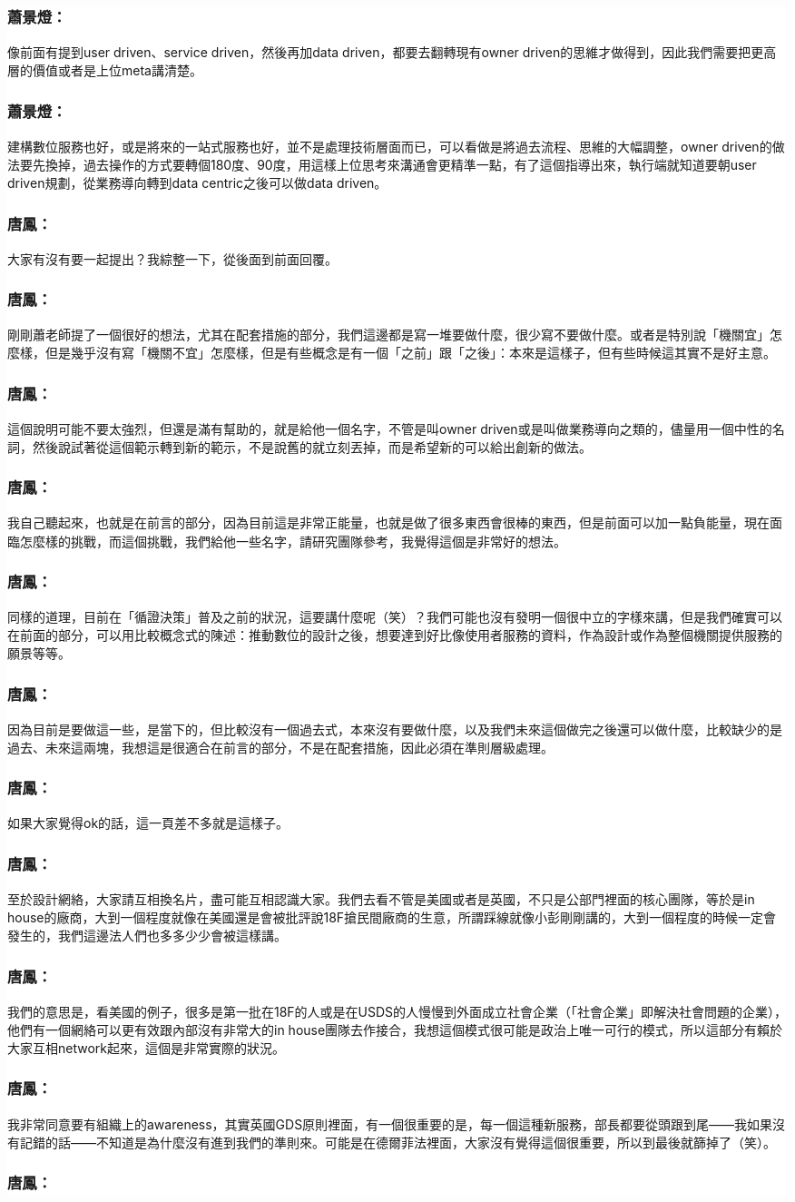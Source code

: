 ### 蕭景燈：
像前面有提到user driven、service driven，然後再加data driven，都要去翻轉現有owner driven的思維才做得到，因此我們需要把更高層的價值或者是上位meta講清楚。

### 蕭景燈：
建構數位服務也好，或是將來的一站式服務也好，並不是處理技術層面而已，可以看做是將過去流程、思維的大幅調整，owner driven的做法要先換掉，過去操作的方式要轉個180度、90度，用這樣上位思考來溝通會更精準一點，有了這個指導出來，執行端就知道要朝user driven規劃，從業務導向轉到data centric之後可以做data driven。

### 唐鳳：
大家有沒有要一起提出？我綜整一下，從後面到前面回覆。

### 唐鳳：
剛剛蕭老師提了一個很好的想法，尤其在配套措施的部分，我們這邊都是寫一堆要做什麼，很少寫不要做什麼。或者是特別說「機關宜」怎麼樣，但是幾乎沒有寫「機關不宜」怎麼樣，但是有些概念是有一個「之前」跟「之後」：本來是這樣子，但有些時候這其實不是好主意。

### 唐鳳：
這個說明可能不要太強烈，但還是滿有幫助的，就是給他一個名字，不管是叫owner driven或是叫做業務導向之類的，儘量用一個中性的名詞，然後說試著從這個範示轉到新的範示，不是說舊的就立刻丟掉，而是希望新的可以給出創新的做法。

### 唐鳳：
我自己聽起來，也就是在前言的部分，因為目前這是非常正能量，也就是做了很多東西會很棒的東西，但是前面可以加一點負能量，現在面臨怎麼樣的挑戰，而這個挑戰，我們給他一些名字，請研究團隊參考，我覺得這個是非常好的想法。

### 唐鳳：
同樣的道理，目前在「循證決策」普及之前的狀況，這要講什麼呢（笑）？我們可能也沒有發明一個很中立的字樣來講，但是我們確實可以在前面的部分，可以用比較概念式的陳述：推動數位的設計之後，想要達到好比像使用者服務的資料，作為設計或作為整個機關提供服務的願景等等。

### 唐鳳：
因為目前是要做這一些，是當下的，但比較沒有一個過去式，本來沒有要做什麼，以及我們未來這個做完之後還可以做什麼，比較缺少的是過去、未來這兩塊，我想這是很適合在前言的部分，不是在配套措施，因此必須在準則層級處理。

### 唐鳳：
如果大家覺得ok的話，這一頁差不多就是這樣子。

### 唐鳳：
至於設計網絡，大家請互相換名片，盡可能互相認識大家。我們去看不管是美國或者是英國，不只是公部門裡面的核心團隊，等於是in house的廠商，大到一個程度就像在美國還是會被批評說18F搶民間廠商的生意，所謂踩線就像小彭剛剛講的，大到一個程度的時候一定會發生的，我們這邊法人們也多多少少會被這樣講。

### 唐鳳：
我們的意思是，看美國的例子，很多是第一批在18F的人或是在USDS的人慢慢到外面成立社會企業（「社會企業」即解決社會問題的企業），他們有一個網絡可以更有效跟內部沒有非常大的in house團隊去作接合，我想這個模式很可能是政治上唯一可行的模式，所以這部分有賴於大家互相network起來，這個是非常實際的狀況。

### 唐鳳：
我非常同意要有組織上的awareness，其實英國GDS原則裡面，有一個很重要的是，每一個這種新服務，部長都要從頭跟到尾——我如果沒有記錯的話——不知道是為什麼沒有進到我們的準則來。可能是在德爾菲法裡面，大家沒有覺得這個很重要，所以到最後就篩掉了（笑）。

### 唐鳳：
